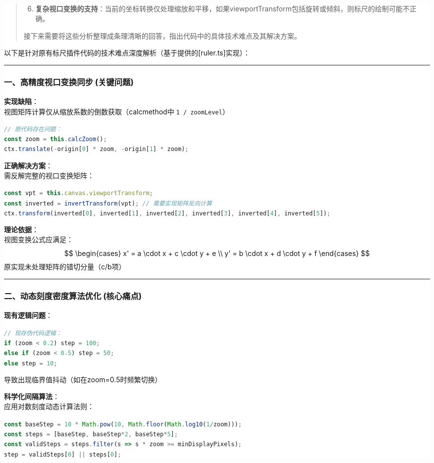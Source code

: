 > 6. **复杂视口变换的支持**：当前的坐标转换仅处理缩放和平移，如果viewportTransform包括旋转或倾斜，则标尺的绘制可能不正确。
>
> 接下来需要将这些分析整理成条理清晰的回答，指出代码中的具体技术难点及其解决方案。
>
> 



以下是针对原有标尺插件代码的技术难点深度解析（基于提供的[ruler.ts]实现）：

---

### 一、高精度视口变换同步 (关键问题)
**实现缺陷**：  
视图矩阵计算仅从缩放系数的倒数获取（calcmethod中 `1 / zoomLevel`）

```typescript
// 原代码存在问题：
const zoom = this.calcZoom();
ctx.translate(-origin[0] * zoom, -origin[1] * zoom);
```

**正确解决方案**：  
需反解完整的视口变换矩阵：
```typescript
const vpt = this.canvas.viewportTransform;
const inverted = invertTransform(vpt); // 需要实现矩阵反向计算
ctx.transform(inverted[0], inverted[1], inverted[2], inverted[3], inverted[4], inverted[5]);
```

**理论依据**：  
视图变换公式应满足：
$$
\begin{cases} 
x' = a \cdot x + c \cdot y + e \\
y' = b \cdot x + d \cdot y + f 
\end{cases}
$$
原实现未处理矩阵的错切分量（c/b项）

---

### 二、动态刻度密度算法优化 (核心痛点)
**现有逻辑问题**：
```typescript
// 现存伪代码逻辑：
if (zoom < 0.2) step = 100;
else if (zoom < 0.5) step = 50; 
else step = 10;
```
导致出现临界值抖动（如在zoom=0.5时频繁切换） 

**科学化间隔算法**：  
应用对数刻度动态计算法则：
```typescript
const baseStep = 10 * Math.pow(10, Math.floor(Math.log10(1/zoom)));
const steps = [baseStep, baseStep*2, baseStep*5];
const validSteps = steps.filter(s => s * zoom >= minDisplayPixels);
step = validSteps[0] || steps[0];
```
